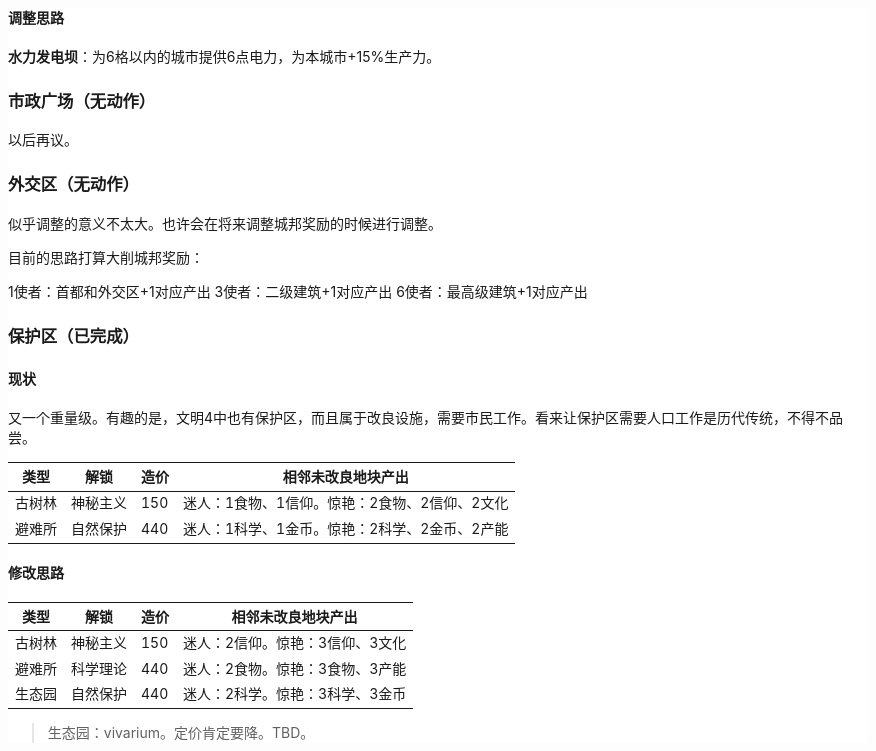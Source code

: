 #### 调整思路

**水力发电坝**：为6格以内的城市提供6点电力，为本城市+15%生产力。

### 市政广场（无动作）

以后再议。

### 外交区（无动作）

似乎调整的意义不太大。也许会在将来调整城邦奖励的时候进行调整。

目前的思路打算大削城邦奖励：

1使者：首都和外交区+1对应产出
3使者：二级建筑+1对应产出
6使者：最高级建筑+1对应产出

### 保护区（已完成）

#### 现状

又一个重量级。有趣的是，文明4中也有保护区，而且属于改良设施，需要市民工作。看来让保护区需要人口工作是历代传统，不得不品尝。

|类型|解锁|造价|相邻未改良地块产出|
|---|---|---|---|
|古树林|神秘主义|150|迷人：1食物、1信仰。惊艳：2食物、2信仰、2文化|
|避难所|自然保护|440|迷人：1科学、1金币。惊艳：2科学、2金币、2产能|

#### 修改思路

|类型|解锁|造价|相邻未改良地块产出|
|---|---|---|---|
|古树林|神秘主义|150|迷人：2信仰。惊艳：3信仰、3文化|
|避难所|科学理论|440|迷人：2食物。惊艳：3食物、3产能|
|生态园|自然保护|440|迷人：2科学。惊艳：3科学、3金币|

> 生态园：vivarium。定价肯定要降。TBD。